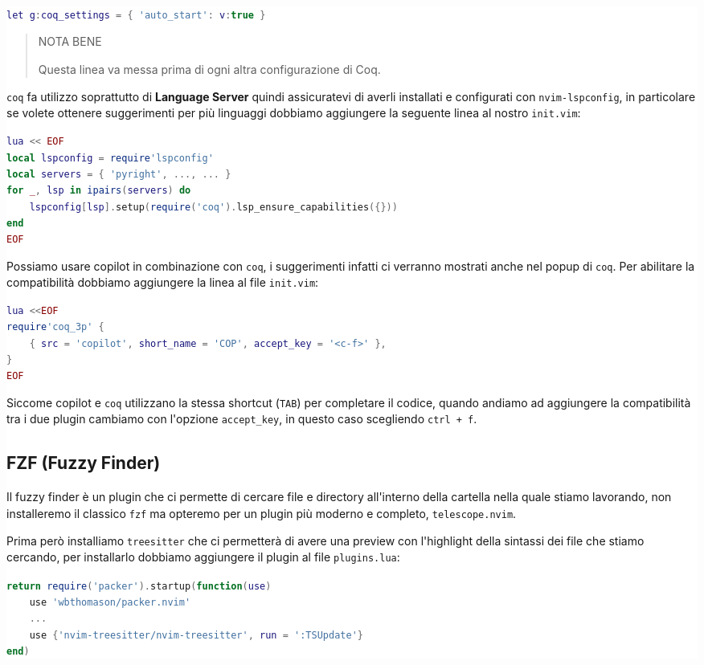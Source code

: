 ```lua
let g:coq_settings = { 'auto_start': v:true }
```

> NOTA BENE
> 
> Questa linea va messa prima di ogni altra configurazione di Coq.

`coq` fa utilizzo soprattutto di **Language Server** quindi assicuratevi di averli installati e configurati con `nvim-lspconfig`, in particolare se volete ottenere suggerimenti per più linguaggi dobbiamo aggiungere la seguente linea al nostro `init.vim`:

```lua
lua << EOF
local lspconfig = require'lspconfig'
local servers = { 'pyright', ..., ... }
for _, lsp in ipairs(servers) do
    lspconfig[lsp].setup(require('coq').lsp_ensure_capabilities({}))
end
EOF
```

Possiamo usare copilot in combinazione con `coq`, i suggerimenti infatti ci verranno mostrati anche nel popup di `coq`.
Per abilitare la compatibilità dobbiamo aggiungere la linea al file `init.vim`:

```lua
lua <<EOF
require'coq_3p' {
    { src = 'copilot', short_name = 'COP', accept_key = '<c-f>' },
}
EOF
```

Siccome copilot e `coq` utilizzano la stessa shortcut (`TAB`) per completare il codice, quando andiamo ad aggiungere la compatibilità tra i due plugin cambiamo con l'opzione `accept_key`, in questo caso scegliendo `ctrl + f`.


## FZF (Fuzzy Finder)

Il fuzzy finder è un plugin che ci permette di cercare file e directory all'interno della cartella nella quale stiamo lavorando, non installeremo il classico `fzf` ma opteremo per un plugin più moderno e completo, `telescope.nvim`.

Prima però installiamo `treesitter` che ci permetterà di avere una preview con l'highlight della sintassi dei file che stiamo cercando, per installarlo dobbiamo aggiungere il plugin al file `plugins.lua`:

```lua
return require('packer').startup(function(use)
    use 'wbthomason/packer.nvim'
    ...
    use {'nvim-treesitter/nvim-treesitter', run = ':TSUpdate'}
end)
```
